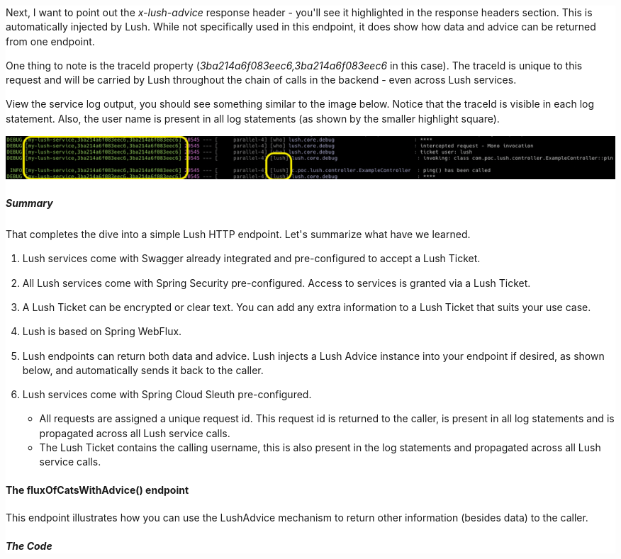 Next, I want to point out the _x-lush-advice_ response header - you'll see it highlighted in the response headers section.  This is automatically injected by Lush.  While not specifically used in this endpoint, it does show how data and advice can be returned from one endpoint.  

One thing to note is the traceId property (_3ba214a6f083eec6,3ba214a6f083eec6_ in this case).  The traceId is unique to this request and will be carried by Lush throughout the chain of calls in the backend - even across Lush services.  

View the service log output, you should see something similar to the image below.  Notice that the traceId is visible in each log statement.  Also, the user name is present in all log statements (as shown by the smaller highlight square).

![img_5.png](img_5.png)

##### Summary

That completes the dive into a simple Lush HTTP endpoint.  Let's summarize what have we learned.

1. Lush services come with Swagger already integrated and pre-configured to accept a Lush Ticket. 


2. All Lush services come with Spring Security pre-configured.  Access to services is granted via a Lush Ticket.


3. A Lush Ticket can be encrypted or clear text.  You can add any extra information to a Lush Ticket that suits your use case.

 
4. Lush is based on Spring WebFlux.


5. Lush endpoints can return both data and advice.  Lush injects a Lush Advice instance into your endpoint if desired, as shown below, and automatically sends it back to the caller.


6. Lush services come with Spring Cloud Sleuth pre-configured.
   * All requests are assigned a unique request id.  This request id is returned to the caller, is present in all log statements and is propagated across all Lush service calls.
   * The Lush Ticket contains the calling username, this is also present in the log statements and propagated across all Lush service calls.
 
#### The fluxOfCatsWithAdvice() endpoint
This endpoint illustrates how you can use the LushAdvice mechanism to return other information (besides data) to the caller.   

##### The Code
